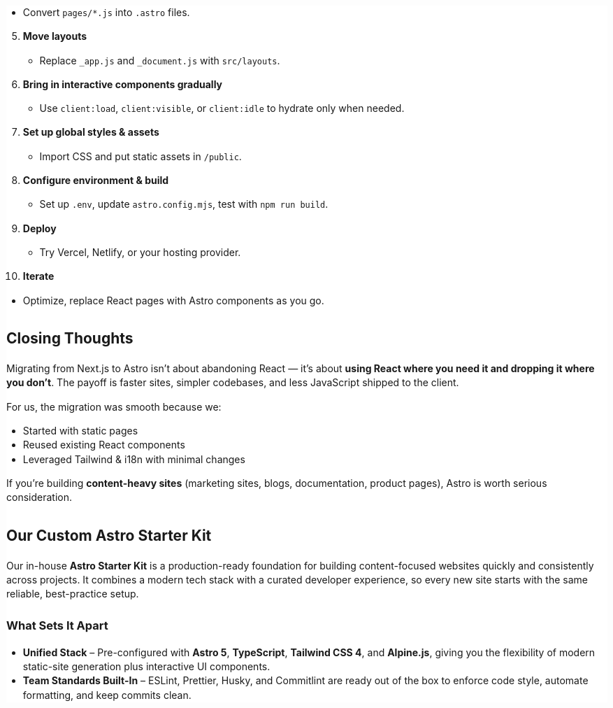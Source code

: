    * Convert `pages/*.js` into `.astro` files.

5. **Move layouts**

   * Replace `_app.js` and `_document.js` with `src/layouts`.

6. **Bring in interactive components gradually**

   * Use `client:load`, `client:visible`, or `client:idle` to hydrate only when needed.

7. **Set up global styles & assets**

   * Import CSS and put static assets in `/public`.

8. **Configure environment & build**

   * Set up `.env`, update `astro.config.mjs`, test with `npm run build`.

9. **Deploy**

   * Try Vercel, Netlify, or your hosting provider.

10. **Iterate**

* Optimize, replace React pages with Astro components as you go.



## Closing Thoughts

Migrating from Next.js to Astro isn’t about abandoning React — it’s about **using React where you need it and dropping it where you don’t**. The payoff is faster sites, simpler codebases, and less JavaScript shipped to the client.

For us, the migration was smooth because we:

* Started with static pages
* Reused existing React components
* Leveraged Tailwind & i18n with minimal changes

If you’re building **content-heavy sites** (marketing sites, blogs, documentation, product pages), Astro is worth serious consideration.


## Our Custom Astro Starter Kit

Our in-house **Astro Starter Kit** is a production-ready foundation for building content-focused websites quickly and consistently across projects.
It combines a modern tech stack with a curated developer experience, so every new site starts with the same reliable, best-practice setup.

###  What Sets It Apart

* **Unified Stack** – Pre-configured with **Astro 5**, **TypeScript**, **Tailwind CSS 4**, and **Alpine.js**, giving you the flexibility of modern static-site generation plus interactive UI components.
* **Team Standards Built-In** – ESLint, Prettier, Husky, and Commitlint are ready out of the box to enforce code style, automate formatting, and keep commits clean.
